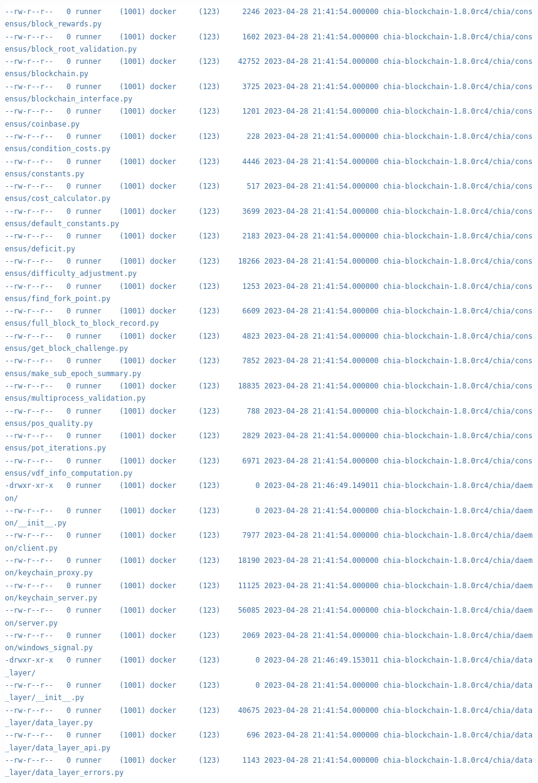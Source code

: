 ```diff
--rw-r--r--   0 runner    (1001) docker     (123)     2246 2023-04-28 21:41:54.000000 chia-blockchain-1.8.0rc4/chia/consensus/block_rewards.py
--rw-r--r--   0 runner    (1001) docker     (123)     1602 2023-04-28 21:41:54.000000 chia-blockchain-1.8.0rc4/chia/consensus/block_root_validation.py
--rw-r--r--   0 runner    (1001) docker     (123)    42752 2023-04-28 21:41:54.000000 chia-blockchain-1.8.0rc4/chia/consensus/blockchain.py
--rw-r--r--   0 runner    (1001) docker     (123)     3725 2023-04-28 21:41:54.000000 chia-blockchain-1.8.0rc4/chia/consensus/blockchain_interface.py
--rw-r--r--   0 runner    (1001) docker     (123)     1201 2023-04-28 21:41:54.000000 chia-blockchain-1.8.0rc4/chia/consensus/coinbase.py
--rw-r--r--   0 runner    (1001) docker     (123)      228 2023-04-28 21:41:54.000000 chia-blockchain-1.8.0rc4/chia/consensus/condition_costs.py
--rw-r--r--   0 runner    (1001) docker     (123)     4446 2023-04-28 21:41:54.000000 chia-blockchain-1.8.0rc4/chia/consensus/constants.py
--rw-r--r--   0 runner    (1001) docker     (123)      517 2023-04-28 21:41:54.000000 chia-blockchain-1.8.0rc4/chia/consensus/cost_calculator.py
--rw-r--r--   0 runner    (1001) docker     (123)     3699 2023-04-28 21:41:54.000000 chia-blockchain-1.8.0rc4/chia/consensus/default_constants.py
--rw-r--r--   0 runner    (1001) docker     (123)     2183 2023-04-28 21:41:54.000000 chia-blockchain-1.8.0rc4/chia/consensus/deficit.py
--rw-r--r--   0 runner    (1001) docker     (123)    18266 2023-04-28 21:41:54.000000 chia-blockchain-1.8.0rc4/chia/consensus/difficulty_adjustment.py
--rw-r--r--   0 runner    (1001) docker     (123)     1253 2023-04-28 21:41:54.000000 chia-blockchain-1.8.0rc4/chia/consensus/find_fork_point.py
--rw-r--r--   0 runner    (1001) docker     (123)     6609 2023-04-28 21:41:54.000000 chia-blockchain-1.8.0rc4/chia/consensus/full_block_to_block_record.py
--rw-r--r--   0 runner    (1001) docker     (123)     4823 2023-04-28 21:41:54.000000 chia-blockchain-1.8.0rc4/chia/consensus/get_block_challenge.py
--rw-r--r--   0 runner    (1001) docker     (123)     7852 2023-04-28 21:41:54.000000 chia-blockchain-1.8.0rc4/chia/consensus/make_sub_epoch_summary.py
--rw-r--r--   0 runner    (1001) docker     (123)    18835 2023-04-28 21:41:54.000000 chia-blockchain-1.8.0rc4/chia/consensus/multiprocess_validation.py
--rw-r--r--   0 runner    (1001) docker     (123)      788 2023-04-28 21:41:54.000000 chia-blockchain-1.8.0rc4/chia/consensus/pos_quality.py
--rw-r--r--   0 runner    (1001) docker     (123)     2829 2023-04-28 21:41:54.000000 chia-blockchain-1.8.0rc4/chia/consensus/pot_iterations.py
--rw-r--r--   0 runner    (1001) docker     (123)     6971 2023-04-28 21:41:54.000000 chia-blockchain-1.8.0rc4/chia/consensus/vdf_info_computation.py
-drwxr-xr-x   0 runner    (1001) docker     (123)        0 2023-04-28 21:46:49.149011 chia-blockchain-1.8.0rc4/chia/daemon/
--rw-r--r--   0 runner    (1001) docker     (123)        0 2023-04-28 21:41:54.000000 chia-blockchain-1.8.0rc4/chia/daemon/__init__.py
--rw-r--r--   0 runner    (1001) docker     (123)     7977 2023-04-28 21:41:54.000000 chia-blockchain-1.8.0rc4/chia/daemon/client.py
--rw-r--r--   0 runner    (1001) docker     (123)    18190 2023-04-28 21:41:54.000000 chia-blockchain-1.8.0rc4/chia/daemon/keychain_proxy.py
--rw-r--r--   0 runner    (1001) docker     (123)    11125 2023-04-28 21:41:54.000000 chia-blockchain-1.8.0rc4/chia/daemon/keychain_server.py
--rw-r--r--   0 runner    (1001) docker     (123)    56085 2023-04-28 21:41:54.000000 chia-blockchain-1.8.0rc4/chia/daemon/server.py
--rw-r--r--   0 runner    (1001) docker     (123)     2069 2023-04-28 21:41:54.000000 chia-blockchain-1.8.0rc4/chia/daemon/windows_signal.py
-drwxr-xr-x   0 runner    (1001) docker     (123)        0 2023-04-28 21:46:49.153011 chia-blockchain-1.8.0rc4/chia/data_layer/
--rw-r--r--   0 runner    (1001) docker     (123)        0 2023-04-28 21:41:54.000000 chia-blockchain-1.8.0rc4/chia/data_layer/__init__.py
--rw-r--r--   0 runner    (1001) docker     (123)    40675 2023-04-28 21:41:54.000000 chia-blockchain-1.8.0rc4/chia/data_layer/data_layer.py
--rw-r--r--   0 runner    (1001) docker     (123)      696 2023-04-28 21:41:54.000000 chia-blockchain-1.8.0rc4/chia/data_layer/data_layer_api.py
--rw-r--r--   0 runner    (1001) docker     (123)     1143 2023-04-28 21:41:54.000000 chia-blockchain-1.8.0rc4/chia/data_layer/data_layer_errors.py
```